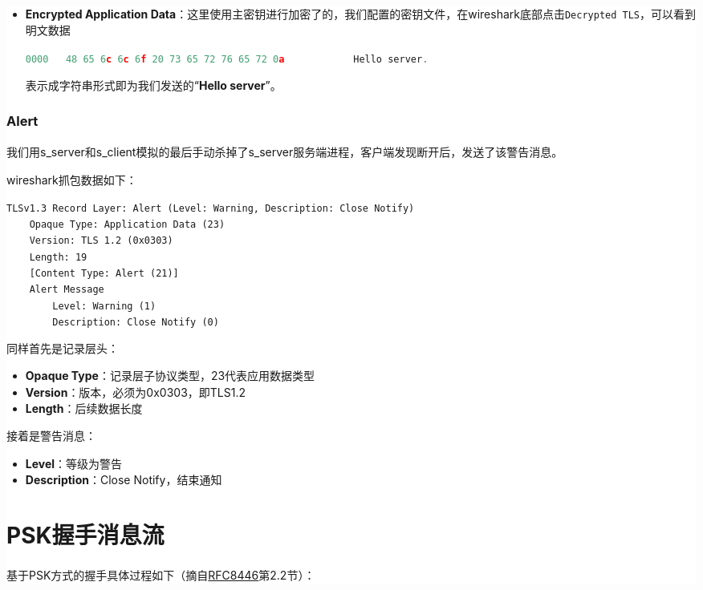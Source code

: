 - **Encrypted Application Data**：这里使用主密钥进行加密了的，我们配置的密钥文件，在wireshark底部点击```Decrypted TLS```，可以看到明文数据

  ```c
  0000   48 65 6c 6c 6f 20 73 65 72 76 65 72 0a            Hello server.
  ```

  表示成字符串形式即为我们发送的“**Hello server**”。

### Alert

我们用s_server和s_client模拟的最后手动杀掉了s_server服务端进程，客户端发现断开后，发送了该警告消息。

wireshark抓包数据如下：

```tex
TLSv1.3 Record Layer: Alert (Level: Warning, Description: Close Notify)
    Opaque Type: Application Data (23)
    Version: TLS 1.2 (0x0303)
    Length: 19
    [Content Type: Alert (21)]
    Alert Message
        Level: Warning (1)
        Description: Close Notify (0)
```

同样首先是记录层头：

- **Opaque Type**：记录层子协议类型，23代表应用数据类型
- **Version**：版本，必须为0x0303，即TLS1.2
- **Length**：后续数据长度

接着是警告消息：

- **Level**：等级为警告
- **Description**：Close Notify，结束通知

# PSK握手消息流

基于PSK方式的握手具体过程如下（摘自[RFC8446](https://datatracker.ietf.org/doc/rfc8446/)第2.2节）：
